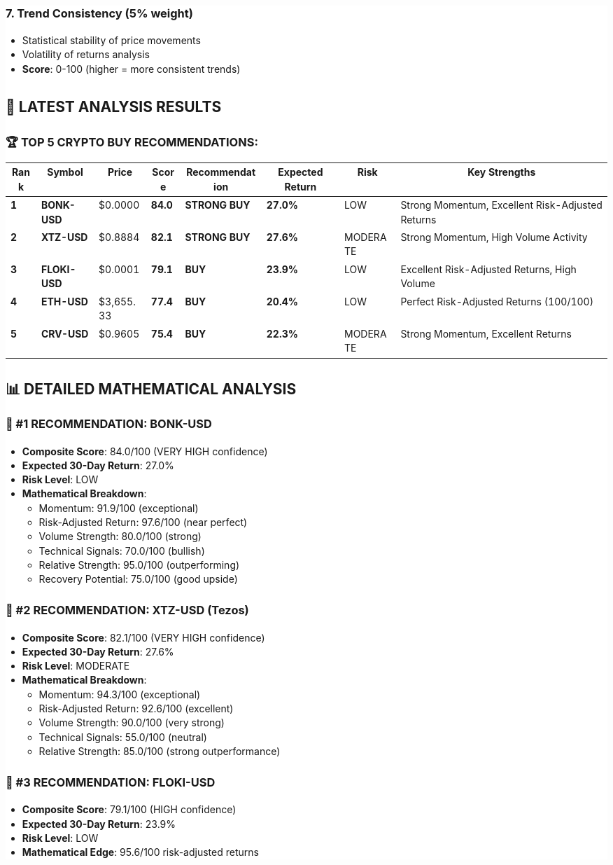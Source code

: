 ### **7. Trend Consistency (5% weight)**
- Statistical stability of price movements
- Volatility of returns analysis
- **Score**: 0-100 (higher = more consistent trends)

## 🎯 **LATEST ANALYSIS RESULTS**

### **🏆 TOP 5 CRYPTO BUY RECOMMENDATIONS:**

| Rank | Symbol | Price | Score | Recommendation | Expected Return | Risk | Key Strengths |
|------|--------|-------|-------|----------------|-----------------|------|---------------|
| **1** | **BONK-USD** | $0.0000 | **84.0** | **STRONG BUY** | **27.0%** | LOW | Strong Momentum, Excellent Risk-Adjusted Returns |
| **2** | **XTZ-USD** | $0.8884 | **82.1** | **STRONG BUY** | **27.6%** | MODERATE | Strong Momentum, High Volume Activity |
| **3** | **FLOKI-USD** | $0.0001 | **79.1** | **BUY** | **23.9%** | LOW | Excellent Risk-Adjusted Returns, High Volume |
| **4** | **ETH-USD** | $3,655.33 | **77.4** | **BUY** | **20.4%** | LOW | Perfect Risk-Adjusted Returns (100/100) |
| **5** | **CRV-USD** | $0.9605 | **75.4** | **BUY** | **22.3%** | MODERATE | Strong Momentum, Excellent Returns |

## 📊 **DETAILED MATHEMATICAL ANALYSIS**

### **🥇 #1 RECOMMENDATION: BONK-USD**
- **Composite Score**: 84.0/100 (VERY HIGH confidence)
- **Expected 30-Day Return**: 27.0%
- **Risk Level**: LOW
- **Mathematical Breakdown**:
  - Momentum: 91.9/100 (exceptional)
  - Risk-Adjusted Return: 97.6/100 (near perfect)
  - Volume Strength: 80.0/100 (strong)
  - Technical Signals: 70.0/100 (bullish)
  - Relative Strength: 95.0/100 (outperforming)
  - Recovery Potential: 75.0/100 (good upside)

### **🥈 #2 RECOMMENDATION: XTZ-USD (Tezos)**
- **Composite Score**: 82.1/100 (VERY HIGH confidence)
- **Expected 30-Day Return**: 27.6%
- **Risk Level**: MODERATE
- **Mathematical Breakdown**:
  - Momentum: 94.3/100 (exceptional)
  - Risk-Adjusted Return: 92.6/100 (excellent)
  - Volume Strength: 90.0/100 (very strong)
  - Technical Signals: 55.0/100 (neutral)
  - Relative Strength: 85.0/100 (strong outperformance)

### **🥉 #3 RECOMMENDATION: FLOKI-USD**
- **Composite Score**: 79.1/100 (HIGH confidence)
- **Expected 30-Day Return**: 23.9%
- **Risk Level**: LOW
- **Mathematical Edge**: 95.6/100 risk-adjusted returns
